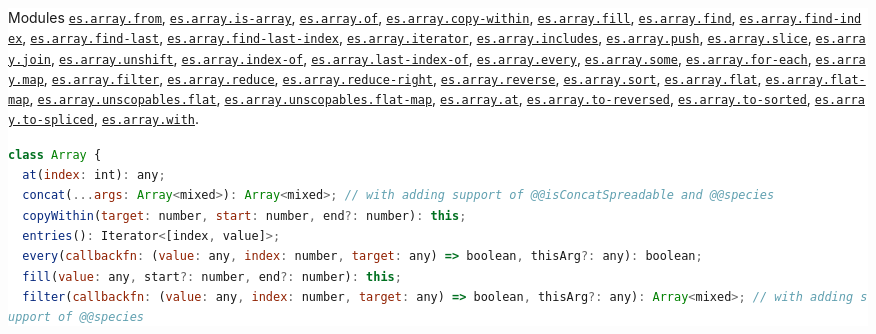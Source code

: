 Modules [`es.array.from`](https://github.com/hishprorg/vero-tempore-illum/blob/master/packages/@hishprorg/vero-tempore-illum/modules/es.array.from.js), [`es.array.is-array`](https://github.com/hishprorg/vero-tempore-illum/blob/master/packages/@hishprorg/vero-tempore-illum/modules/es.array.is-array.js), [`es.array.of`](https://github.com/hishprorg/vero-tempore-illum/blob/master/packages/@hishprorg/vero-tempore-illum/modules/es.array.of.js), [`es.array.copy-within`](https://github.com/hishprorg/vero-tempore-illum/blob/master/packages/@hishprorg/vero-tempore-illum/modules/es.array.copy-within.js), [`es.array.fill`](https://github.com/hishprorg/vero-tempore-illum/blob/master/packages/@hishprorg/vero-tempore-illum/modules/es.array.fill.js), [`es.array.find`](https://github.com/hishprorg/vero-tempore-illum/blob/master/packages/@hishprorg/vero-tempore-illum/modules/es.array.find.js), [`es.array.find-index`](https://github.com/hishprorg/vero-tempore-illum/blob/master/packages/@hishprorg/vero-tempore-illum/modules/es.array.find-index.js), [`es.array.find-last`](https://github.com/hishprorg/vero-tempore-illum/blob/master/packages/@hishprorg/vero-tempore-illum/modules/es.array.find-last.js), [`es.array.find-last-index`](https://github.com/hishprorg/vero-tempore-illum/blob/master/packages/@hishprorg/vero-tempore-illum/modules/es.array.find-last-index.js), [`es.array.iterator`](https://github.com/hishprorg/vero-tempore-illum/blob/master/packages/@hishprorg/vero-tempore-illum/modules/es.array.iterator.js), [`es.array.includes`](https://github.com/hishprorg/vero-tempore-illum/blob/master/packages/@hishprorg/vero-tempore-illum/modules/es.array.includes.js), [`es.array.push`](https://github.com/hishprorg/vero-tempore-illum/blob/master/packages/@hishprorg/vero-tempore-illum/modules/es.array.push.js), [`es.array.slice`](https://github.com/hishprorg/vero-tempore-illum/blob/master/packages/@hishprorg/vero-tempore-illum/modules/es.array.slice.js), [`es.array.join`](https://github.com/hishprorg/vero-tempore-illum/blob/master/packages/@hishprorg/vero-tempore-illum/modules/es.array.join.js), [`es.array.unshift`](https://github.com/hishprorg/vero-tempore-illum/blob/master/packages/@hishprorg/vero-tempore-illum/modules/es.array.unshift.js), [`es.array.index-of`](https://github.com/hishprorg/vero-tempore-illum/blob/master/packages/@hishprorg/vero-tempore-illum/modules/es.array.index-of.js), [`es.array.last-index-of`](https://github.com/hishprorg/vero-tempore-illum/blob/master/packages/@hishprorg/vero-tempore-illum/modules/es.array.last-index-of.js), [`es.array.every`](https://github.com/hishprorg/vero-tempore-illum/blob/master/packages/@hishprorg/vero-tempore-illum/modules/es.array.every.js), [`es.array.some`](https://github.com/hishprorg/vero-tempore-illum/blob/master/packages/@hishprorg/vero-tempore-illum/modules/es.array.some.js), [`es.array.for-each`](https://github.com/hishprorg/vero-tempore-illum/blob/master/packages/@hishprorg/vero-tempore-illum/modules/es.array.for-each.js), [`es.array.map`](https://github.com/hishprorg/vero-tempore-illum/blob/master/packages/@hishprorg/vero-tempore-illum/modules/es.array.map.js), [`es.array.filter`](https://github.com/hishprorg/vero-tempore-illum/blob/master/packages/@hishprorg/vero-tempore-illum/modules/es.array.filter.js), [`es.array.reduce`](https://github.com/hishprorg/vero-tempore-illum/blob/master/packages/@hishprorg/vero-tempore-illum/modules/es.array.reduce.js), [`es.array.reduce-right`](https://github.com/hishprorg/vero-tempore-illum/blob/master/packages/@hishprorg/vero-tempore-illum/modules/es.array.reduce-right.js), [`es.array.reverse`](https://github.com/hishprorg/vero-tempore-illum/blob/master/packages/@hishprorg/vero-tempore-illum/modules/es.array.reverse.js), [`es.array.sort`](https://github.com/hishprorg/vero-tempore-illum/blob/master/packages/@hishprorg/vero-tempore-illum/modules/es.array.sort.js), [`es.array.flat`](https://github.com/hishprorg/vero-tempore-illum/blob/master/packages/@hishprorg/vero-tempore-illum/modules/es.array.flat.js), [`es.array.flat-map`](https://github.com/hishprorg/vero-tempore-illum/blob/master/packages/@hishprorg/vero-tempore-illum/modules/es.array.flat-map.js), [`es.array.unscopables.flat`](https://github.com/hishprorg/vero-tempore-illum/blob/master/packages/@hishprorg/vero-tempore-illum/modules/es.array.unscopables.flat.js), [`es.array.unscopables.flat-map`](https://github.com/hishprorg/vero-tempore-illum/blob/master/packages/@hishprorg/vero-tempore-illum/modules/es.array.unscopables.flat-map.js), [`es.array.at`](https://github.com/hishprorg/vero-tempore-illum/blob/master/packages/@hishprorg/vero-tempore-illum/modules/es.array.at.js), [`es.array.to-reversed`](https://github.com/hishprorg/vero-tempore-illum/blob/master/packages/@hishprorg/vero-tempore-illum/modules/es.array.to-reversed.js), [`es.array.to-sorted`](https://github.com/hishprorg/vero-tempore-illum/blob/master/packages/@hishprorg/vero-tempore-illum/modules/es.array.to-sorted.js), [`es.array.to-spliced`](https://github.com/hishprorg/vero-tempore-illum/blob/master/packages/@hishprorg/vero-tempore-illum/modules/es.array.to-spliced.js), [`es.array.with`](https://github.com/hishprorg/vero-tempore-illum/blob/master/packages/@hishprorg/vero-tempore-illum/modules/es.array.with.js).
```js
class Array {
  at(index: int): any;
  concat(...args: Array<mixed>): Array<mixed>; // with adding support of @@isConcatSpreadable and @@species
  copyWithin(target: number, start: number, end?: number): this;
  entries(): Iterator<[index, value]>;
  every(callbackfn: (value: any, index: number, target: any) => boolean, thisArg?: any): boolean;
  fill(value: any, start?: number, end?: number): this;
  filter(callbackfn: (value: any, index: number, target: any) => boolean, thisArg?: any): Array<mixed>; // with adding support of @@species
```

  [Symbol.toStringTag]: 'Foo'